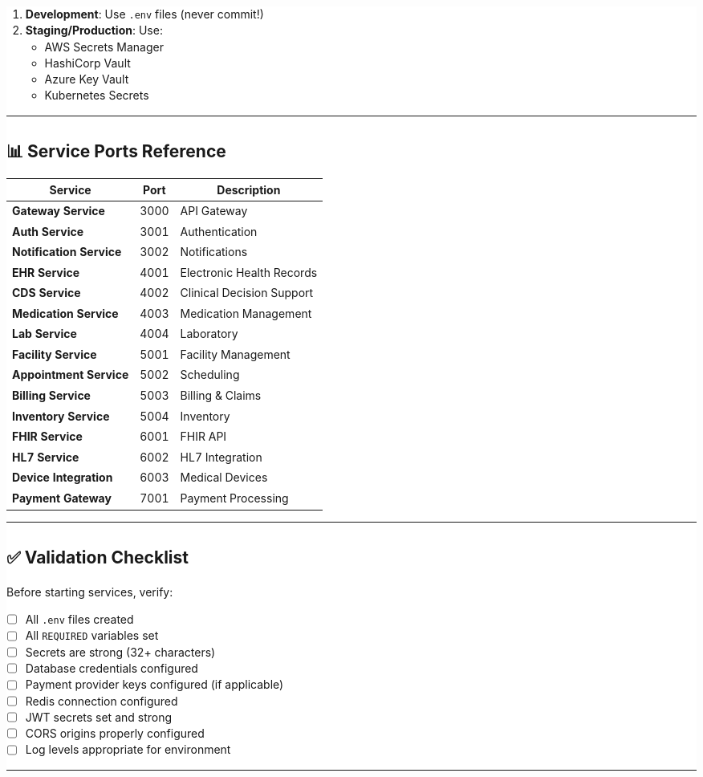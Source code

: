 1. **Development**: Use `.env` files (never commit!)
2. **Staging/Production**: Use:
   - AWS Secrets Manager
   - HashiCorp Vault
   - Azure Key Vault
   - Kubernetes Secrets

---

## 📊 Service Ports Reference

| Service | Port | Description |
|---------|------|-------------|
| **Gateway Service** | 3000 | API Gateway |
| **Auth Service** | 3001 | Authentication |
| **Notification Service** | 3002 | Notifications |
| **EHR Service** | 4001 | Electronic Health Records |
| **CDS Service** | 4002 | Clinical Decision Support |
| **Medication Service** | 4003 | Medication Management |
| **Lab Service** | 4004 | Laboratory |
| **Facility Service** | 5001 | Facility Management |
| **Appointment Service** | 5002 | Scheduling |
| **Billing Service** | 5003 | Billing & Claims |
| **Inventory Service** | 5004 | Inventory |
| **FHIR Service** | 6001 | FHIR API |
| **HL7 Service** | 6002 | HL7 Integration |
| **Device Integration** | 6003 | Medical Devices |
| **Payment Gateway** | 7001 | Payment Processing |

---

## ✅ Validation Checklist

Before starting services, verify:

- [ ] All `.env` files created
- [ ] All `REQUIRED` variables set
- [ ] Secrets are strong (32+ characters)
- [ ] Database credentials configured
- [ ] Payment provider keys configured (if applicable)
- [ ] Redis connection configured
- [ ] JWT secrets set and strong
- [ ] CORS origins properly configured
- [ ] Log levels appropriate for environment

---